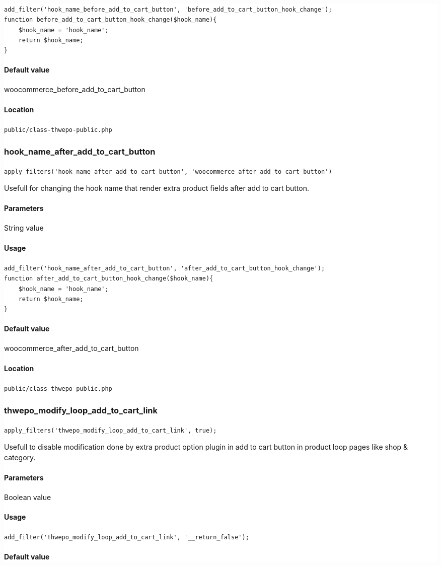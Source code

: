 	add_filter('hook_name_before_add_to_cart_button', 'before_add_to_cart_button_hook_change');
	function before_add_to_cart_button_hook_change($hook_name){
		$hook_name = 'hook_name';
		return $hook_name;
	}

#### Default value

woocommerce_before_add_to_cart_button

#### Location

	public/class-thwepo-public.php

### hook_name_after_add_to_cart_button

	apply_filters('hook_name_after_add_to_cart_button', 'woocommerce_after_add_to_cart_button')

Usefull for changing the hook name that render extra product fields after add to cart button.

#### Parameters

String value

#### Usage

	add_filter('hook_name_after_add_to_cart_button', 'after_add_to_cart_button_hook_change');
	function after_add_to_cart_button_hook_change($hook_name){
		$hook_name = 'hook_name';
		return $hook_name;
	}

#### Default value

woocommerce_after_add_to_cart_button

#### Location

	public/class-thwepo-public.php

### thwepo_modify_loop_add_to_cart_link

	apply_filters('thwepo_modify_loop_add_to_cart_link', true);

Usefull to disable modification done by extra product option plugin in add to cart button in product loop pages like shop & category.

#### Parameters

Boolean value

#### Usage

	add_filter('thwepo_modify_loop_add_to_cart_link', '__return_false');

#### Default value
